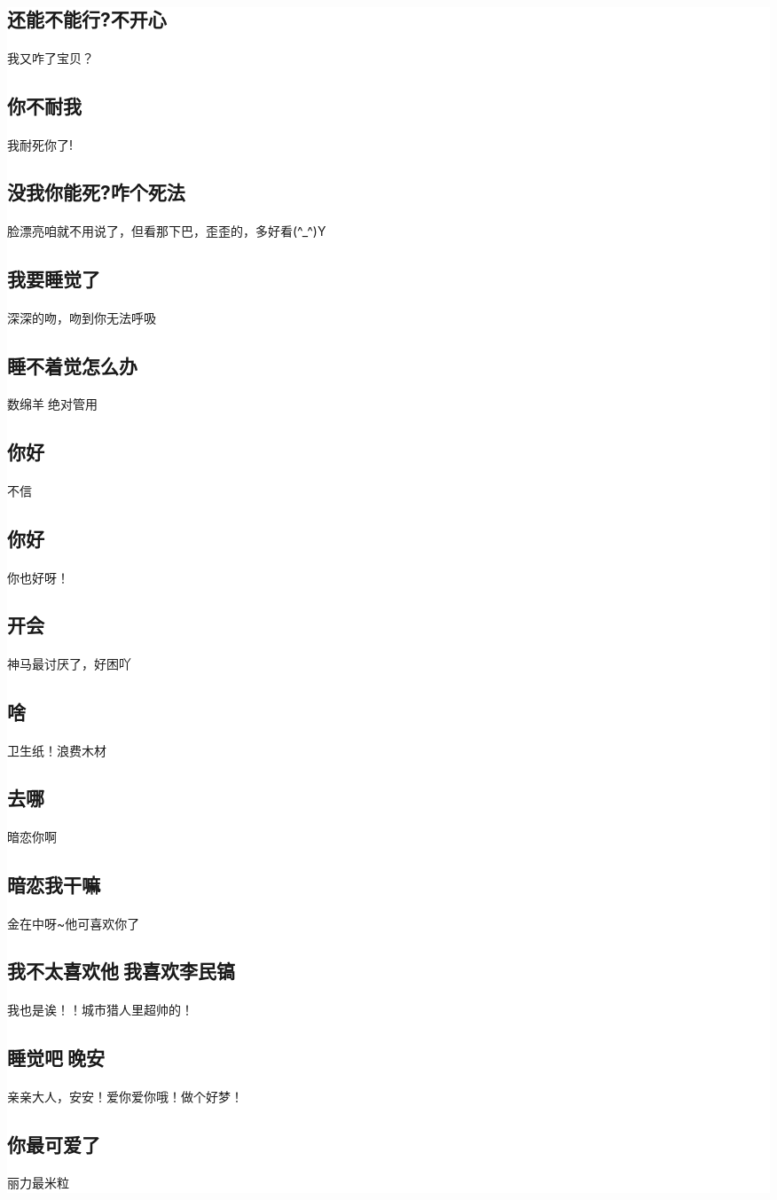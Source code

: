 ## 还能不能行?不开心
我又咋了宝贝？

## 你不耐我
我耐死你了!

## 没我你能死?咋个死法
脸漂亮咱就不用说了，但看那下巴，歪歪的，多好看(^_^)Y

## 我要睡觉了
深深的吻，吻到你无法呼吸

## 睡不着觉怎么办
数绵羊 绝对管用

## 你好
不信

## 你好
你也好呀！

## 开会
神马最讨厌了，好困吖

## 啥
卫生纸！浪费木材

## 去哪
暗恋你啊

## 暗恋我干嘛
金在中呀~他可喜欢你了

## 我不太喜欢他 我喜欢李民镐
我也是诶！！城市猎人里超帅的！

## 睡觉吧 晚安
亲亲大人，安安！爱你爱你哦！做个好梦！

## 你最可爱了
丽力最米粒
